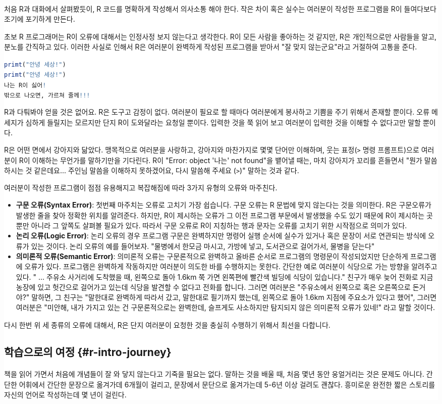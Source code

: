 처음 R과 대화에서 살펴봤듯이, 
R 코드를 명확하게 작성해서 의사소통 해야 한다. 
작은 차이 혹은 실수는 여러분이 작성한 프로그램을 R이 들여다보다 조기에 포기하게 만든다.

초보 R 프로그래머는 R이 오류에 대해서는 인정사정 보지 않는다고 생각한다. 
R이 모든 사람을 좋아하는 것 같지만, R은 개인적으로만 사람들을 알고, 분노를 간직하고 있다. 
이러한 사실로 인해서 R은 여러분이 완벽하게 작성된 프로그램을 받아서 "잘 맞지 않는군요"라고 거절하여 고통을 준다.


```r
primt("안녕 세상!")
primt("안녕 세상!")
나는 R이 싫어!
밖으로 나오면, 가르쳐 줄께!!!
```


R과 다퉈봐야 얻을 것은 없어요. 
R은 도구고 감정이 없다. 
여러분이 필요로 할 때마다 여러분에게 봉사하고 기쁨을 주기 위해서 존재할 뿐이다. 
오류 메세지가 심하게 들릴지는 모르지만 단지 R이 도와달라는 요청일 뿐이다. 
입력한 것을 쭉 읽어 보고 여러분이 입력한 것을 이해할 수 없다고만 말할 뿐이다.

R은 어떤 면에서 강아지와 닮았다. 
맹목적으로 여러분을 사랑하고, 강아지와 마찬가지로 몇몇 단어만 이해하며,
웃는 표정(`>` 명령 프롬프트)으로 여러분이 R이 이해하는 무언가를 말하기만을 기다린다. 
R이 "Error: object '나는' not found"을 뱉어낼 때는, 
마치 강아지가 꼬리를 흔들면서 "뭔가 말씀하시는 것 같은데요... 주인님 말씀을 이해하지 못하겠어요, 다시 말씀해 주세요 (`>`)" 말하는 것과 같다.

여러분이 작성한 프로그램이 점점 유용해지고 복잡해짐에 따라 3가지 유형의 오류와 마주친다.


- **구문 오류(Syntax Error)**: 첫번째 마주치는 오류로 고치기 가장 쉽습니다. 
구문 오류는 R 문법에 맞지 않는다는 것을 의미한다. 
R은 구문오류가 발생한 줄을 찾아 정확한 위치를 알려준다. 
하지만, R이 제시하는 오류가 그 이전 프로그램 부문에서 발생했을 수도 있기 때문에 R이 제시하는 곳 뿐만 아니라 그 앞쪽도 살펴볼 필요가 있다. 
따라서 구문 오류로 R이 지칭하는 행과 문자는 오류를 고치기 위한 시작점으로 의미가 있다.
- **논리 오류(Logic Error)**: 논리 오류의 경우 프로그램 구문은 완벽하지만 명령어 실행 순서에 실수가 있거나 혹은 
문장이 서로 연관되는 방식에 오류가 있는 것이다.
논리 오류의 예를 들어보자. "물병에서 한모금 마시고, 가방에 넣고, 도서관으로 걸어가서, 물병을 닫는다"
- **의미론적 오류(Semantic Error)**: 의미론적 오류는 구문론적으로 완벽하고 올바른 순서로 프로그램의 명령문이 작성되었지만 단순하게 프로그램에 오류가 있다. 
프로그램은 완벽하게 작동하지만 여러분이 의도한 바를 수행하지는 못한다. 
간단한 예로 여러분이 식당으로 가는 방향을 알려주고 있다. 
" ... 주유소 사거리에 도착했을 때, 왼쪽으로 돌아 1.6km 쭉 가면 왼쪽편에 빨간색 빌딩에 식당이 있습니다." 
친구가 매우 늦어 전화로 지금 농장에 있고 헛간으로 걸어가고 있는데 식당을 발견할 수 없다고 전화를 합니다. 
그러면 여러분은 "주유소에서 왼쪽으로 혹은 오른쪽으로 돈거야?" 말하면, 
그 친구는 "말한대로 완벽하게 따라서 갔고, 말한대로 필기까지 했는데, 왼쪽으로 돌아 1.6km 지점에 주요소가 있다고 했어", 
그러면 여러분은 "미안해, 내가 가지고 있는 건 구문론적으로는 완벽한데, 슬프게도 사소하지만 탐지되지 않은 의미론적 오류가 있네!" 라고 말할 것이다.

다시 한번 위 세 종류의 오류에 대해서, R은 단지 여러분이 요청한 것을 충실히 수행하기 위해서 최선을 다합니다.


## 학습으로의 여정 {#r-intro-journey}

책을 읽어 가면서 처음에 개념들이 잘 와 닿지 않는다고 기죽을 필요는 없다. 
말하는 것을 배울 때, 처음 몇년 동안 웅얼거리는 것은 문제도 아니다. 
간단한 어휘에서 간단한 문장으로 옮겨가데 6개월이 걸리고,
문장에서 문단으로 옮겨가는데 5-6년 이상 걸려도 괜찮다. 
흥미로운 완전한 짧은 스토리를 자신의 언어로 작성하는데 몇 년이 걸린다.
